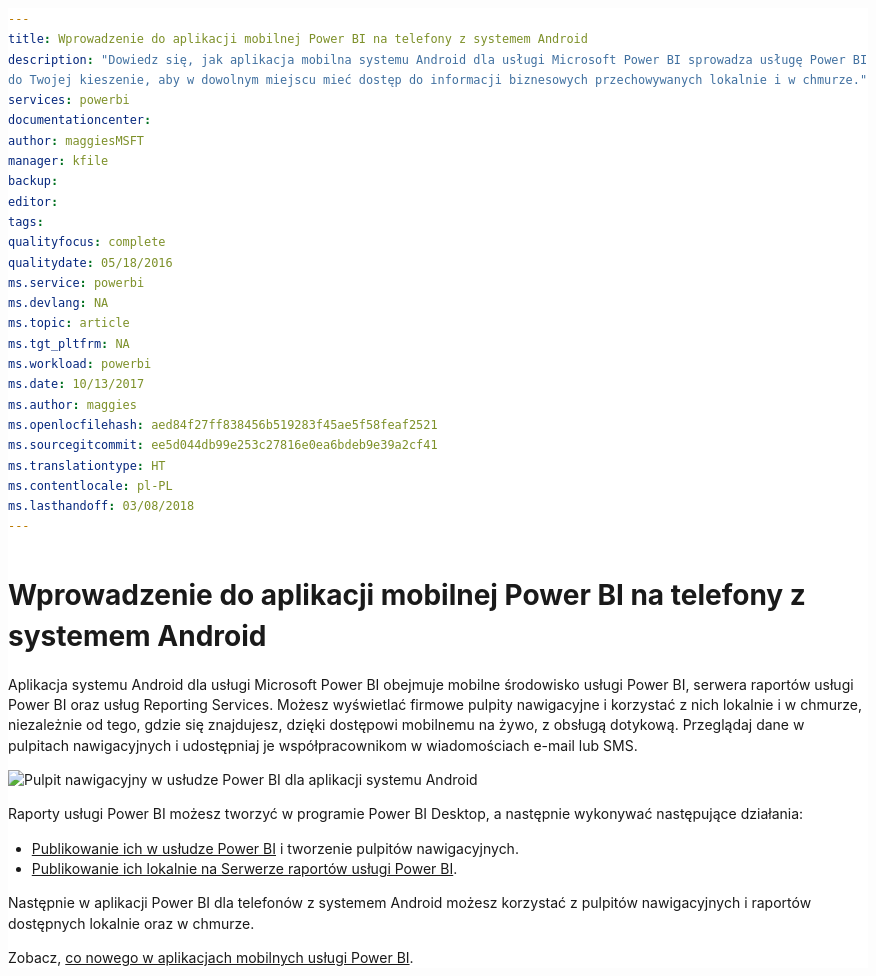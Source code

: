 ```yaml
---
title: Wprowadzenie do aplikacji mobilnej Power BI na telefony z systemem Android
description: "Dowiedz się, jak aplikacja mobilna systemu Android dla usługi Microsoft Power BI sprowadza usługę Power BI do Twojej kieszenie, aby w dowolnym miejscu mieć dostęp do informacji biznesowych przechowywanych lokalnie i w chmurze."
services: powerbi
documentationcenter: 
author: maggiesMSFT
manager: kfile
backup: 
editor: 
tags: 
qualityfocus: complete
qualitydate: 05/18/2016
ms.service: powerbi
ms.devlang: NA
ms.topic: article
ms.tgt_pltfrm: NA
ms.workload: powerbi
ms.date: 10/13/2017
ms.author: maggies
ms.openlocfilehash: aed84f27ff838456b519283f45ae5f58feaf2521
ms.sourcegitcommit: ee5d044db99e253c27816e0ea6bdeb9e39a2cf41
ms.translationtype: HT
ms.contentlocale: pl-PL
ms.lasthandoff: 03/08/2018
---
```

# <a name="get-started-with-the-power-bi-mobile-app-on-android-phones"></a>Wprowadzenie do aplikacji mobilnej Power BI na telefony z systemem Android
Aplikacja systemu Android dla usługi Microsoft Power BI obejmuje mobilne środowisko usługi Power BI, serwera raportów usługi Power BI oraz usług Reporting Services. Możesz wyświetlać firmowe pulpity nawigacyjne i korzystać z nich lokalnie i w chmurze, niezależnie od tego, gdzie się znajdujesz, dzięki dostępowi mobilnemu na żywo, z obsługą dotykową. Przeglądaj dane w pulpitach nawigacyjnych i udostępniaj je współpracownikom w wiadomościach e-mail lub SMS. 

![Pulpit nawigacyjny w usłudze Power BI dla aplikacji systemu Android](media/mobile-android-app-get-started/power-bi-android-dashboard-optimized-090117.png)

Raporty usługi Power BI możesz tworzyć w programie Power BI Desktop, a następnie wykonywać następujące działania:

* [Publikowanie ich w usłudze Power BI](service-get-started.md) i tworzenie pulpitów nawigacyjnych.
* [Publikowanie ich lokalnie na Serwerze raportów usługi Power BI](report-server/quickstart-create-powerbi-report.md).

Następnie w aplikacji Power BI dla telefonów z systemem Android możesz korzystać z pulpitów nawigacyjnych i raportów dostępnych lokalnie oraz w chmurze.

Zobacz, [co nowego w aplikacjach mobilnych usługi Power BI](mobile-whats-new-in-the-mobile-apps.md).
